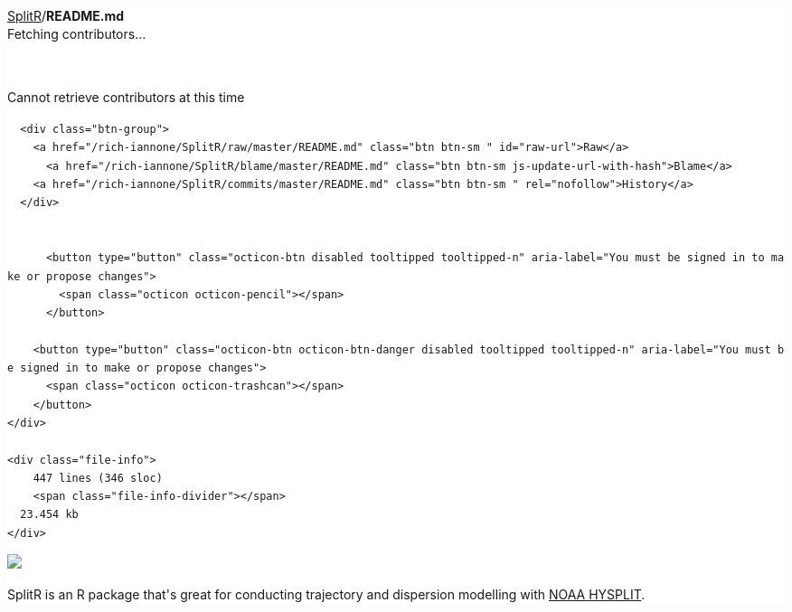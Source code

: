   <div class="breadcrumb js-zeroclipboard-target">
    <span class='repo-root js-repo-root'><span itemscope="" itemtype="http://data-vocabulary.org/Breadcrumb"><a href="/rich-iannone/SplitR" class="" data-branch="master" data-direction="back" data-pjax="true" itemscope="url"><span itemprop="title">SplitR</span></a></span></span><span class="separator">/</span><strong class="final-path">README.md</strong>
  </div>
</div>

<include-fragment class="commit commit-loader file-history-tease" src="/rich-iannone/SplitR/contributors/master/README.md">
  <div class="file-history-tease-header">
    Fetching contributors&hellip;
  </div>

  <div class="participation">
    <p class="loader-loading"><img alt="" height="16" src="https://assets-cdn.github.com/assets/spinners/octocat-spinner-32-EAF2F5-0bdc57d34b85c4a4de9d0d1db10cd70e8a95f33ff4f46c5a8c48b4bf4e5a9abe.gif" width="16" /></p>
    <p class="loader-error">Cannot retrieve contributors at this time</p>
  </div>
</include-fragment>
<div class="file">
  <div class="file-header">
    <div class="file-actions">

      <div class="btn-group">
        <a href="/rich-iannone/SplitR/raw/master/README.md" class="btn btn-sm " id="raw-url">Raw</a>
          <a href="/rich-iannone/SplitR/blame/master/README.md" class="btn btn-sm js-update-url-with-hash">Blame</a>
        <a href="/rich-iannone/SplitR/commits/master/README.md" class="btn btn-sm " rel="nofollow">History</a>
      </div>


          <button type="button" class="octicon-btn disabled tooltipped tooltipped-n" aria-label="You must be signed in to make or propose changes">
            <span class="octicon octicon-pencil"></span>
          </button>

        <button type="button" class="octicon-btn octicon-btn-danger disabled tooltipped tooltipped-n" aria-label="You must be signed in to make or propose changes">
          <span class="octicon octicon-trashcan"></span>
        </button>
    </div>

    <div class="file-info">
        447 lines (346 sloc)
        <span class="file-info-divider"></span>
      23.454 kb
    </div>
  </div>
    <div id="readme" class="blob instapaper_body">
    <article class="markdown-body entry-content" itemprop="mainContentOfPage"><p><a href="/rich-iannone/SplitR/blob/master/inst/SplitR.png" target="_blank"><img src="/rich-iannone/SplitR/raw/master/inst/SplitR.png" width="75%" style="max-width:100%;"></a></p>

<p>SplitR is an R package that's great for conducting trajectory and dispersion modelling with <a href="http://ready.arl.noaa.gov/HYSPLIT.php">NOAA HYSPLIT</a>.</p>
